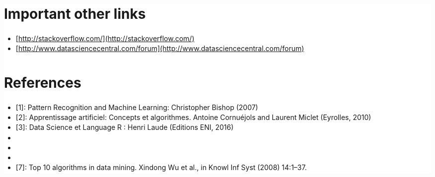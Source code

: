 

# Important other links

* [http://stackoverflow.com/](http://stackoverflow.com/)
* [http://www.datasciencecentral.com/forum](http://www.datasciencecentral.com/forum)

# References

* [1]: Pattern Recognition and Machine Learning: Christopher Bishop (2007)
* [2]: Apprentissage artificiel: Concepts et algorithmes. Antoine Cornuéjols and Laurent Miclet (Eyrolles, 2010)
* [3]: Data Science et Language R : Henri Laude (Editions ENI, 2016)
* [4]: Amazon.com
* [5]: datasciencecentral.com
* [6]: kdnuggets.com
* [7]: Top 10 algorithms in data mining. Xindong Wu et al., in Knowl Inf Syst (2008) 14:1–37.
  
